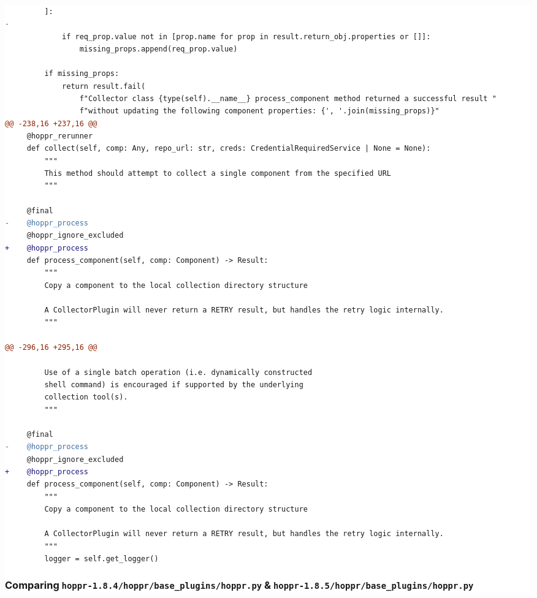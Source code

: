 ```diff
         ]:
-
             if req_prop.value not in [prop.name for prop in result.return_obj.properties or []]:
                 missing_props.append(req_prop.value)
 
         if missing_props:
             return result.fail(
                 f"Collector class {type(self).__name__} process_component method returned a successful result "
                 f"without updating the following component properties: {', '.join(missing_props)}"
@@ -238,16 +237,16 @@
     @hoppr_rerunner
     def collect(self, comp: Any, repo_url: str, creds: CredentialRequiredService | None = None):
         """
         This method should attempt to collect a single component from the specified URL
         """
 
     @final
-    @hoppr_process
     @hoppr_ignore_excluded
+    @hoppr_process
     def process_component(self, comp: Component) -> Result:
         """
         Copy a component to the local collection directory structure
 
         A CollectorPlugin will never return a RETRY result, but handles the retry logic internally.
         """
 
@@ -296,16 +295,16 @@
 
         Use of a single batch operation (i.e. dynamically constructed
         shell command) is encouraged if supported by the underlying
         collection tool(s).
         """
 
     @final
-    @hoppr_process
     @hoppr_ignore_excluded
+    @hoppr_process
     def process_component(self, comp: Component) -> Result:
         """
         Copy a component to the local collection directory structure
 
         A CollectorPlugin will never return a RETRY result, but handles the retry logic internally.
         """
         logger = self.get_logger()
```

### Comparing `hoppr-1.8.4/hoppr/base_plugins/hoppr.py` & `hoppr-1.8.5/hoppr/base_plugins/hoppr.py`
